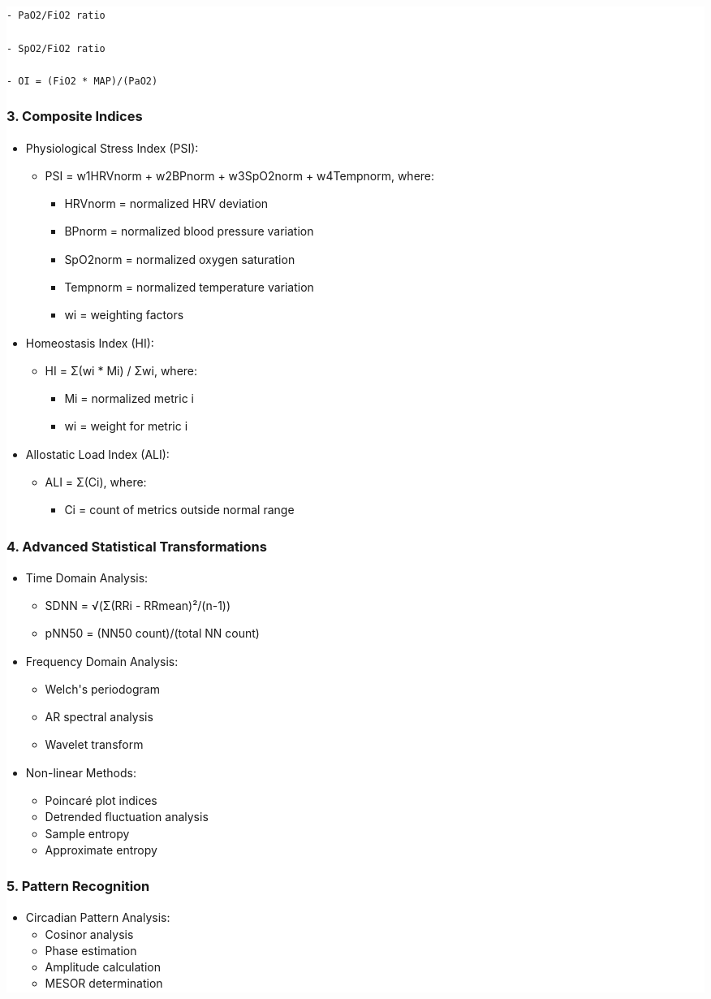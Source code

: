	- PaO2/FiO2 ratio
	
	- SpO2/FiO2 ratio
	
	- OI = (FiO2 * MAP)/(PaO2)

### 3. Composite Indices
- Physiological Stress Index (PSI):
	- PSI = w1HRVnorm + w2BPnorm + w3SpO2norm + w4Tempnorm, where:
	
		- HRVnorm = normalized HRV deviation
	
		- BPnorm = normalized blood pressure variation
	
		- SpO2norm = normalized oxygen saturation
	
		- Tempnorm = normalized temperature variation
	
		- wi = weighting factors

- Homeostasis Index (HI):
	- HI = Σ(wi * Mi) / Σwi, where:
	
		- Mi = normalized metric i
	
		- wi = weight for metric i

- Allostatic Load Index (ALI): 
	- ALI = Σ(Ci), where:
	
		- Ci = count of metrics outside normal range

### 4. Advanced Statistical Transformations
- Time Domain Analysis:
	- SDNN = √(Σ(RRi - RRmean)²/(n-1))
	
	- pNN50 = (NN50 count)/(total NN count)

- Frequency Domain Analysis:
	- Welch's periodogram
	
	- AR spectral analysis
	
	- Wavelet transform

- Non-linear Methods:
	- Poincaré plot indices
	- Detrended fluctuation analysis
	- Sample entropy
	- Approximate entropy

### 5. Pattern Recognition
- Circadian Pattern Analysis:
	- Cosinor analysis
	- Phase estimation
	- Amplitude calculation
	- MESOR determination
